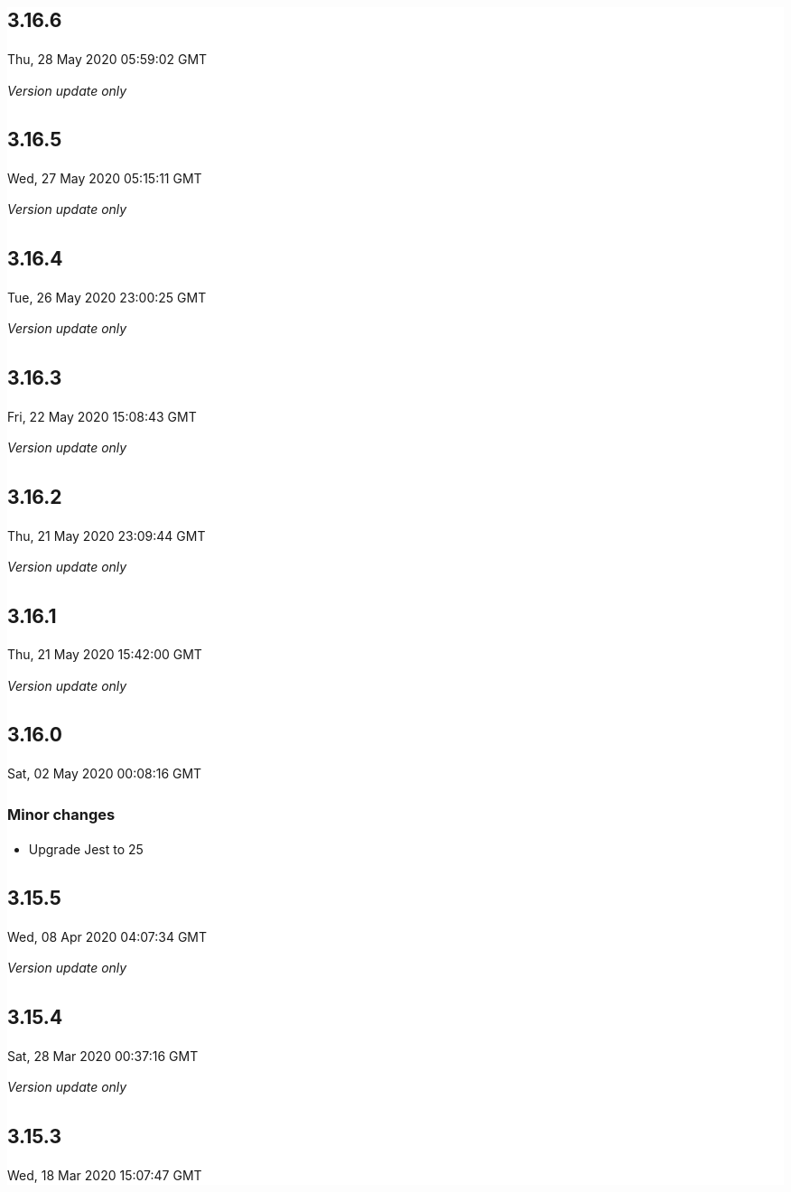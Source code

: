 ## 3.16.6
Thu, 28 May 2020 05:59:02 GMT

_Version update only_

## 3.16.5
Wed, 27 May 2020 05:15:11 GMT

_Version update only_

## 3.16.4
Tue, 26 May 2020 23:00:25 GMT

_Version update only_

## 3.16.3
Fri, 22 May 2020 15:08:43 GMT

_Version update only_

## 3.16.2
Thu, 21 May 2020 23:09:44 GMT

_Version update only_

## 3.16.1
Thu, 21 May 2020 15:42:00 GMT

_Version update only_

## 3.16.0
Sat, 02 May 2020 00:08:16 GMT

### Minor changes

- Upgrade Jest to 25

## 3.15.5
Wed, 08 Apr 2020 04:07:34 GMT

_Version update only_

## 3.15.4
Sat, 28 Mar 2020 00:37:16 GMT

_Version update only_

## 3.15.3
Wed, 18 Mar 2020 15:07:47 GMT
